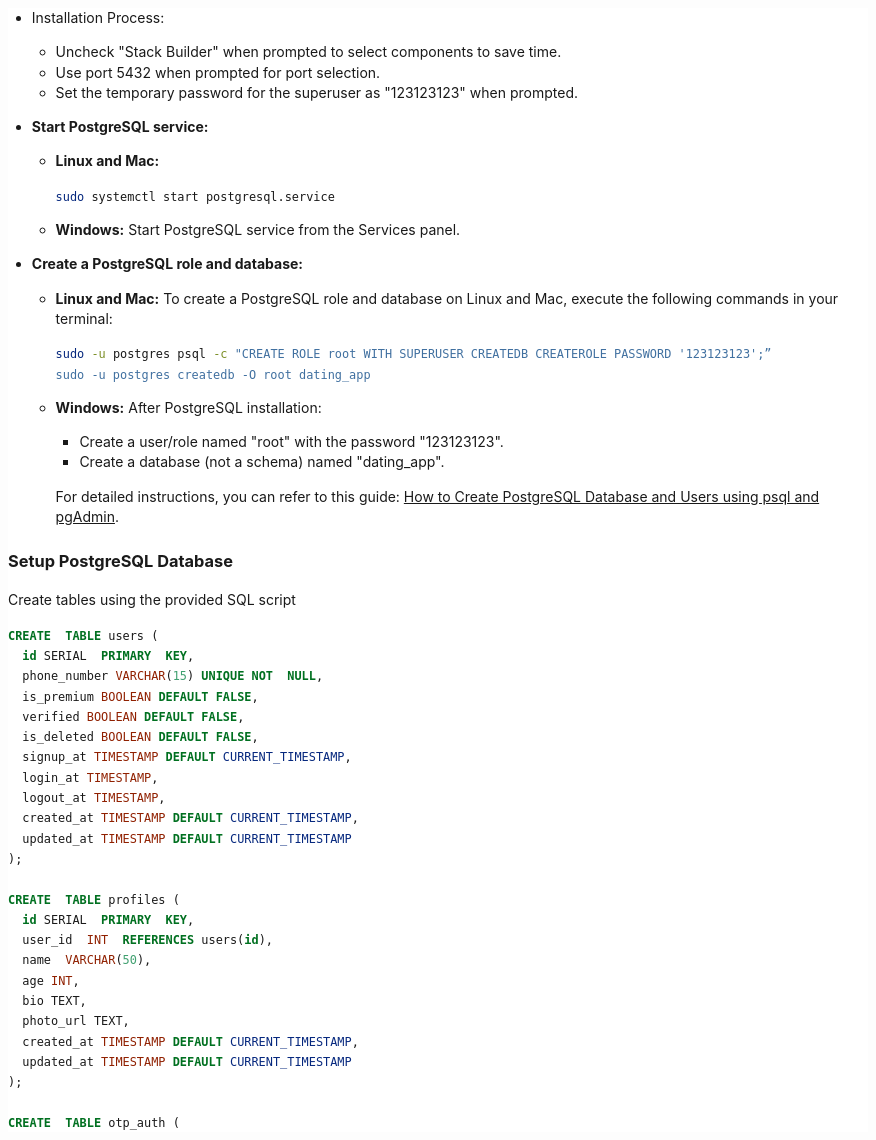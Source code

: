   - Installation Process:

    - Uncheck "Stack Builder" when prompted to select components to save time.
    - Use port 5432 when prompted for port selection.
    - Set the temporary password for the superuser as "123123123" when prompted.

- **Start PostgreSQL service:**

  - **Linux and Mac:**

    ```bash
    sudo systemctl start postgresql.service
    ```

  - **Windows:**
    Start PostgreSQL service from the Services panel.

- **Create a PostgreSQL role and database:**

  - **Linux and Mac:**
    To create a PostgreSQL role and database on Linux and Mac, execute the following commands in your terminal:

    ```bash
    sudo -u postgres psql -c "CREATE ROLE root WITH SUPERUSER CREATEDB CREATEROLE PASSWORD '123123123';”
    sudo -u postgres createdb -O root dating_app
    ```

  - **Windows:**
    After PostgreSQL installation:

    - Create a user/role named "root" with the password "123123123".
    - Create a database (not a schema) named "dating_app".

    For detailed instructions, you can refer to this guide: [How to Create PostgreSQL Database and Users using psql and pgAdmin](https://www.enterprisedb.com/postgres-tutorials/how-create-postgresql-database-and-users-using-psql-and-pgadmin).

### Setup PostgreSQL Database

Create tables using the provided SQL script

```sql
CREATE  TABLE users (
  id SERIAL  PRIMARY  KEY,
  phone_number VARCHAR(15) UNIQUE NOT  NULL,
  is_premium BOOLEAN DEFAULT FALSE,
  verified BOOLEAN DEFAULT FALSE,
  is_deleted BOOLEAN DEFAULT FALSE,
  signup_at TIMESTAMP DEFAULT CURRENT_TIMESTAMP,
  login_at TIMESTAMP,
  logout_at TIMESTAMP,
  created_at TIMESTAMP DEFAULT CURRENT_TIMESTAMP,
  updated_at TIMESTAMP DEFAULT CURRENT_TIMESTAMP
);

CREATE  TABLE profiles (
  id SERIAL  PRIMARY  KEY,
  user_id  INT  REFERENCES users(id),
  name  VARCHAR(50),
  age INT,
  bio TEXT,
  photo_url TEXT,
  created_at TIMESTAMP DEFAULT CURRENT_TIMESTAMP,
  updated_at TIMESTAMP DEFAULT CURRENT_TIMESTAMP
);

CREATE  TABLE otp_auth (
```